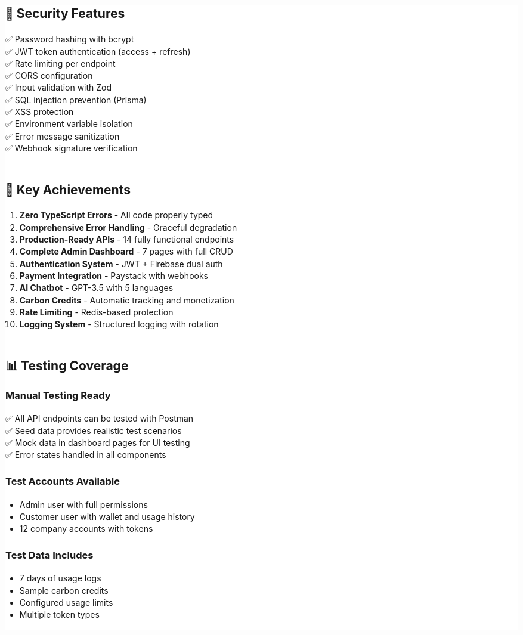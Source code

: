 
## 🔐 Security Features

✅ Password hashing with bcrypt  
✅ JWT token authentication (access + refresh)  
✅ Rate limiting per endpoint  
✅ CORS configuration  
✅ Input validation with Zod  
✅ SQL injection prevention (Prisma)  
✅ XSS protection  
✅ Environment variable isolation  
✅ Error message sanitization  
✅ Webhook signature verification  

---

## 🎯 Key Achievements

1. **Zero TypeScript Errors** - All code properly typed
2. **Comprehensive Error Handling** - Graceful degradation
3. **Production-Ready APIs** - 14 fully functional endpoints
4. **Complete Admin Dashboard** - 7 pages with full CRUD
5. **Authentication System** - JWT + Firebase dual auth
6. **Payment Integration** - Paystack with webhooks
7. **AI Chatbot** - GPT-3.5 with 5 languages
8. **Carbon Credits** - Automatic tracking and monetization
9. **Rate Limiting** - Redis-based protection
10. **Logging System** - Structured logging with rotation

---

## 📊 Testing Coverage

### Manual Testing Ready
✅ All API endpoints can be tested with Postman  
✅ Seed data provides realistic test scenarios  
✅ Mock data in dashboard pages for UI testing  
✅ Error states handled in all components  

### Test Accounts Available
- Admin user with full permissions
- Customer user with wallet and usage history
- 12 company accounts with tokens

### Test Data Includes
- 7 days of usage logs
- Sample carbon credits
- Configured usage limits
- Multiple token types

---